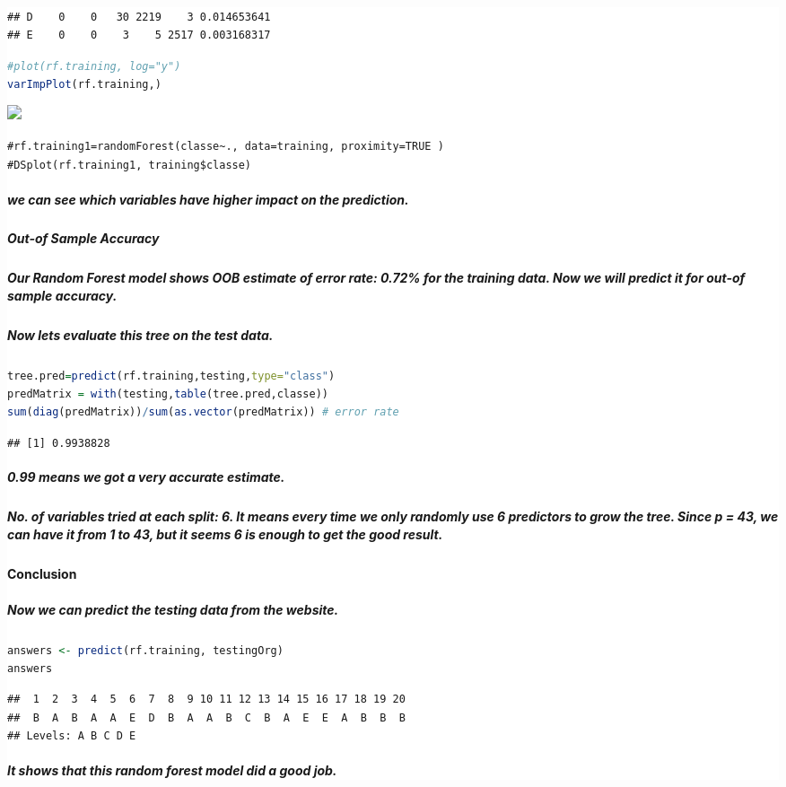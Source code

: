 ```
## D    0    0   30 2219    3 0.014653641
## E    0    0    3    5 2517 0.003168317
```


```r
#plot(rf.training, log="y")
varImpPlot(rf.training,)
```

![](Prediction_Assignment_files/figure-html/unnamed-chunk-27-1.png)


```rt
#rf.training1=randomForest(classe~., data=training, proximity=TRUE )
#DSplot(rf.training1, training$classe)
```
##### we can see which variables have higher impact on the prediction.

##### Out-of Sample Accuracy
##### Our Random Forest model shows OOB estimate of error rate: 0.72% for the training data. Now we will predict it for out-of sample accuracy.

##### Now lets evaluate this tree on the test data.

```r
tree.pred=predict(rf.training,testing,type="class")
predMatrix = with(testing,table(tree.pred,classe))
sum(diag(predMatrix))/sum(as.vector(predMatrix)) # error rate
```

```
## [1] 0.9938828
```
##### 0.99 means we got a very accurate estimate.

##### No. of variables tried at each split: 6. It means every time we only randomly use 6 predictors to grow the tree. Since p = 43, we can have it from 1 to 43, but it seems 6 is enough to get the good result.

#### Conclusion
##### Now we can predict the testing data from the website.

```r
answers <- predict(rf.training, testingOrg)
answers
```

```
##  1  2  3  4  5  6  7  8  9 10 11 12 13 14 15 16 17 18 19 20 
##  B  A  B  A  A  E  D  B  A  A  B  C  B  A  E  E  A  B  B  B 
## Levels: A B C D E
```
##### It shows that this random forest model did a good job.






